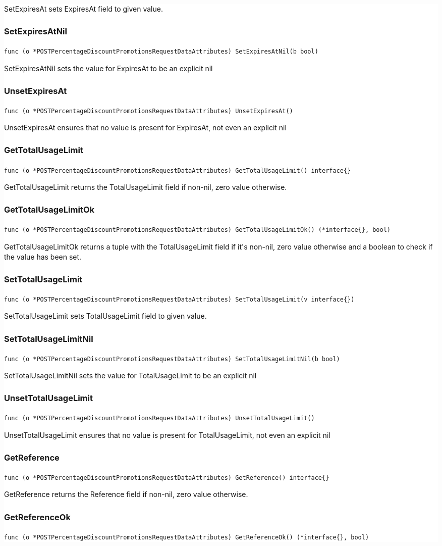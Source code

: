 SetExpiresAt sets ExpiresAt field to given value.


### SetExpiresAtNil

`func (o *POSTPercentageDiscountPromotionsRequestDataAttributes) SetExpiresAtNil(b bool)`

 SetExpiresAtNil sets the value for ExpiresAt to be an explicit nil

### UnsetExpiresAt
`func (o *POSTPercentageDiscountPromotionsRequestDataAttributes) UnsetExpiresAt()`

UnsetExpiresAt ensures that no value is present for ExpiresAt, not even an explicit nil
### GetTotalUsageLimit

`func (o *POSTPercentageDiscountPromotionsRequestDataAttributes) GetTotalUsageLimit() interface{}`

GetTotalUsageLimit returns the TotalUsageLimit field if non-nil, zero value otherwise.

### GetTotalUsageLimitOk

`func (o *POSTPercentageDiscountPromotionsRequestDataAttributes) GetTotalUsageLimitOk() (*interface{}, bool)`

GetTotalUsageLimitOk returns a tuple with the TotalUsageLimit field if it's non-nil, zero value otherwise
and a boolean to check if the value has been set.

### SetTotalUsageLimit

`func (o *POSTPercentageDiscountPromotionsRequestDataAttributes) SetTotalUsageLimit(v interface{})`

SetTotalUsageLimit sets TotalUsageLimit field to given value.


### SetTotalUsageLimitNil

`func (o *POSTPercentageDiscountPromotionsRequestDataAttributes) SetTotalUsageLimitNil(b bool)`

 SetTotalUsageLimitNil sets the value for TotalUsageLimit to be an explicit nil

### UnsetTotalUsageLimit
`func (o *POSTPercentageDiscountPromotionsRequestDataAttributes) UnsetTotalUsageLimit()`

UnsetTotalUsageLimit ensures that no value is present for TotalUsageLimit, not even an explicit nil
### GetReference

`func (o *POSTPercentageDiscountPromotionsRequestDataAttributes) GetReference() interface{}`

GetReference returns the Reference field if non-nil, zero value otherwise.

### GetReferenceOk

`func (o *POSTPercentageDiscountPromotionsRequestDataAttributes) GetReferenceOk() (*interface{}, bool)`
